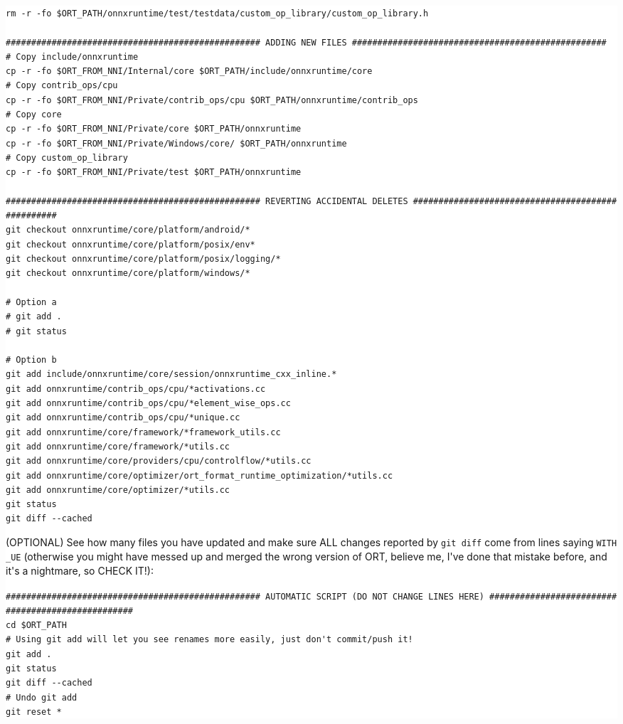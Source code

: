 ```
rm -r -fo $ORT_PATH/onnxruntime/test/testdata/custom_op_library/custom_op_library.h

################################################## ADDING NEW FILES ##################################################
# Copy include/onnxruntime
cp -r -fo $ORT_FROM_NNI/Internal/core $ORT_PATH/include/onnxruntime/core
# Copy contrib_ops/cpu
cp -r -fo $ORT_FROM_NNI/Private/contrib_ops/cpu $ORT_PATH/onnxruntime/contrib_ops
# Copy core
cp -r -fo $ORT_FROM_NNI/Private/core $ORT_PATH/onnxruntime
cp -r -fo $ORT_FROM_NNI/Private/Windows/core/ $ORT_PATH/onnxruntime
# Copy custom_op_library
cp -r -fo $ORT_FROM_NNI/Private/test $ORT_PATH/onnxruntime

################################################## REVERTING ACCIDENTAL DELETES ##################################################
git checkout onnxruntime/core/platform/android/*
git checkout onnxruntime/core/platform/posix/env*
git checkout onnxruntime/core/platform/posix/logging/*
git checkout onnxruntime/core/platform/windows/*

# Option a
# git add .
# git status

# Option b
git add include/onnxruntime/core/session/onnxruntime_cxx_inline.*
git add onnxruntime/contrib_ops/cpu/*activations.cc
git add onnxruntime/contrib_ops/cpu/*element_wise_ops.cc
git add onnxruntime/contrib_ops/cpu/*unique.cc
git add onnxruntime/core/framework/*framework_utils.cc
git add onnxruntime/core/framework/*utils.cc
git add onnxruntime/core/providers/cpu/controlflow/*utils.cc
git add onnxruntime/core/optimizer/ort_format_runtime_optimization/*utils.cc
git add onnxruntime/core/optimizer/*utils.cc
git status
git diff --cached
```

(OPTIONAL) See how many files you have updated and make sure ALL changes reported by `git diff` come from lines saying `WITH_UE` (otherwise you might have messed up and merged the wrong version of ORT, believe me, I've done that mistake before, and it's a nightmare, so CHECK IT!):
```
################################################## AUTOMATIC SCRIPT (DO NOT CHANGE LINES HERE) ##################################################
cd $ORT_PATH
# Using git add will let you see renames more easily, just don't commit/push it!
git add .
git status
git diff --cached
# Undo git add
git reset *
```
